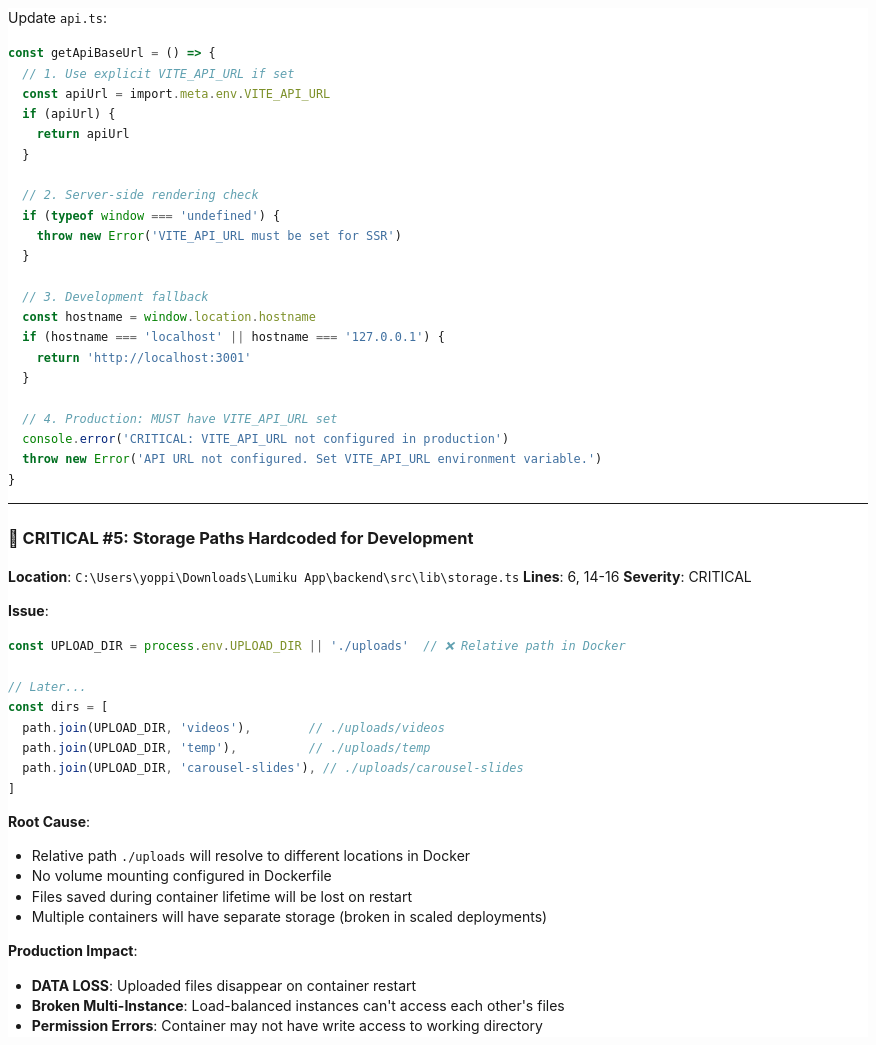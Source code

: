 Update `api.ts`:
```typescript
const getApiBaseUrl = () => {
  // 1. Use explicit VITE_API_URL if set
  const apiUrl = import.meta.env.VITE_API_URL
  if (apiUrl) {
    return apiUrl
  }

  // 2. Server-side rendering check
  if (typeof window === 'undefined') {
    throw new Error('VITE_API_URL must be set for SSR')
  }

  // 3. Development fallback
  const hostname = window.location.hostname
  if (hostname === 'localhost' || hostname === '127.0.0.1') {
    return 'http://localhost:3001'
  }

  // 4. Production: MUST have VITE_API_URL set
  console.error('CRITICAL: VITE_API_URL not configured in production')
  throw new Error('API URL not configured. Set VITE_API_URL environment variable.')
}
```

---

### 🔴 CRITICAL #5: Storage Paths Hardcoded for Development
**Location**: `C:\Users\yoppi\Downloads\Lumiku App\backend\src\lib\storage.ts`
**Lines**: 6, 14-16
**Severity**: CRITICAL

**Issue**:
```typescript
const UPLOAD_DIR = process.env.UPLOAD_DIR || './uploads'  // ❌ Relative path in Docker

// Later...
const dirs = [
  path.join(UPLOAD_DIR, 'videos'),        // ./uploads/videos
  path.join(UPLOAD_DIR, 'temp'),          // ./uploads/temp
  path.join(UPLOAD_DIR, 'carousel-slides'), // ./uploads/carousel-slides
]
```

**Root Cause**:
- Relative path `./uploads` will resolve to different locations in Docker
- No volume mounting configured in Dockerfile
- Files saved during container lifetime will be lost on restart
- Multiple containers will have separate storage (broken in scaled deployments)

**Production Impact**:
- **DATA LOSS**: Uploaded files disappear on container restart
- **Broken Multi-Instance**: Load-balanced instances can't access each other's files
- **Permission Errors**: Container may not have write access to working directory
